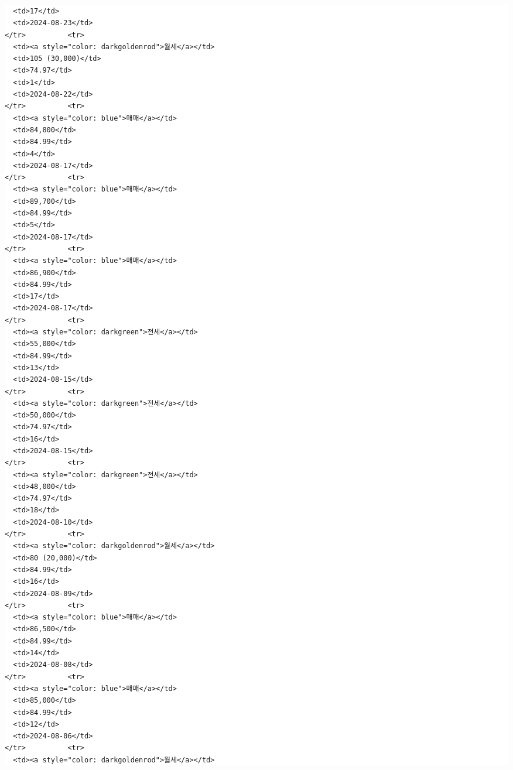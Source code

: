       <td>17</td>
      <td>2024-08-23</td>
    </tr>          <tr>
      <td><a style="color: darkgoldenrod">월세</a></td>
      <td>105 (30,000)</td>
      <td>74.97</td>
      <td>1</td>
      <td>2024-08-22</td>
    </tr>          <tr>
      <td><a style="color: blue">매매</a></td>
      <td>84,800</td>
      <td>84.99</td>
      <td>4</td>
      <td>2024-08-17</td>
    </tr>          <tr>
      <td><a style="color: blue">매매</a></td>
      <td>89,700</td>
      <td>84.99</td>
      <td>5</td>
      <td>2024-08-17</td>
    </tr>          <tr>
      <td><a style="color: blue">매매</a></td>
      <td>86,900</td>
      <td>84.99</td>
      <td>17</td>
      <td>2024-08-17</td>
    </tr>          <tr>
      <td><a style="color: darkgreen">전세</a></td>
      <td>55,000</td>
      <td>84.99</td>
      <td>13</td>
      <td>2024-08-15</td>
    </tr>          <tr>
      <td><a style="color: darkgreen">전세</a></td>
      <td>50,000</td>
      <td>74.97</td>
      <td>16</td>
      <td>2024-08-15</td>
    </tr>          <tr>
      <td><a style="color: darkgreen">전세</a></td>
      <td>48,000</td>
      <td>74.97</td>
      <td>18</td>
      <td>2024-08-10</td>
    </tr>          <tr>
      <td><a style="color: darkgoldenrod">월세</a></td>
      <td>80 (20,000)</td>
      <td>84.99</td>
      <td>16</td>
      <td>2024-08-09</td>
    </tr>          <tr>
      <td><a style="color: blue">매매</a></td>
      <td>86,500</td>
      <td>84.99</td>
      <td>14</td>
      <td>2024-08-08</td>
    </tr>          <tr>
      <td><a style="color: blue">매매</a></td>
      <td>85,000</td>
      <td>84.99</td>
      <td>12</td>
      <td>2024-08-06</td>
    </tr>          <tr>
      <td><a style="color: darkgoldenrod">월세</a></td>